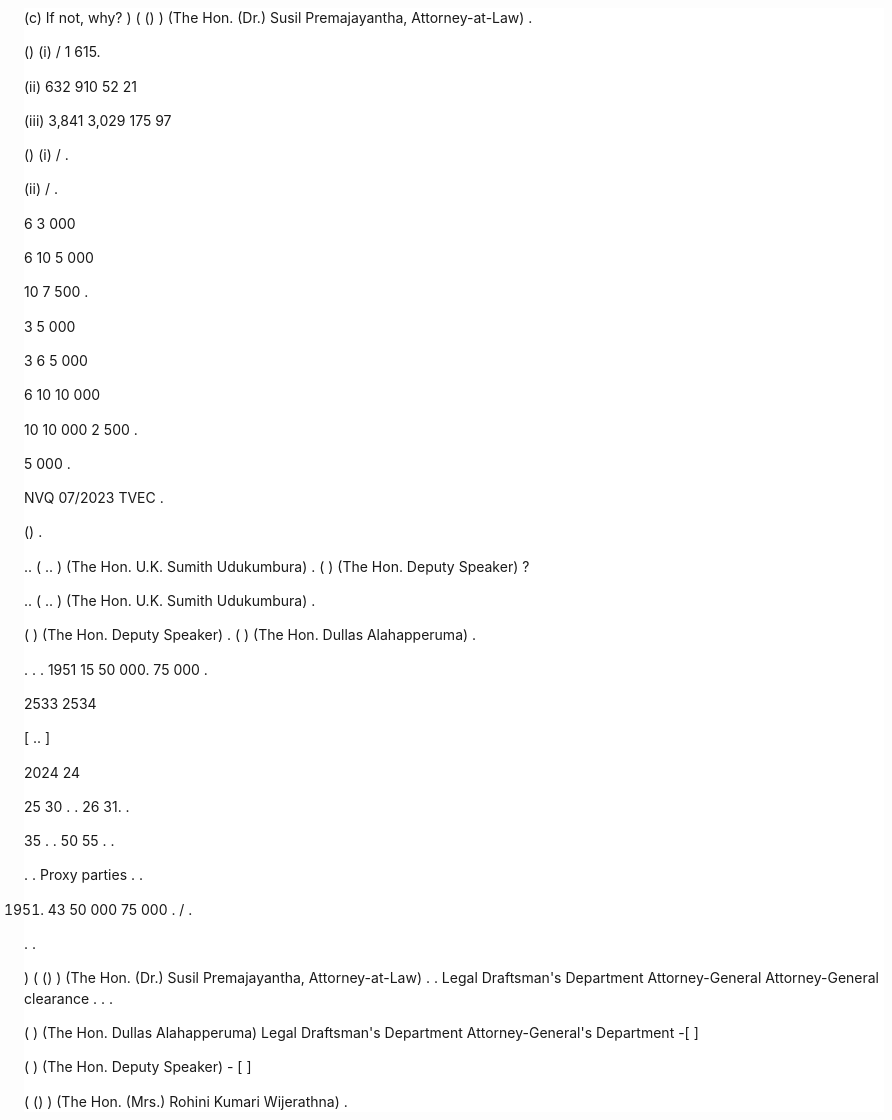 (c) If not, why? ) ( () ) (The Hon. (Dr.) Susil Premajayantha, Attorney-at-Law) .

() (i) / 1 615.

(ii) 632 910 52 21

(iii) 3,841 3,029 175 97

() (i) / .

(ii) / .

6 3 000

6 10 5 000

10 7 500 .

3 5 000

3 6 5 000

6 10 10 000

10 10 000 2 500 .

5 000 .

NVQ 07/2023 TVEC .

() .

.. ( .. ) (The Hon. U.K. Sumith Udukumbura) . ( ) (The Hon. Deputy Speaker) ?

.. ( .. ) (The Hon. U.K. Sumith Udukumbura) .

( ) (The Hon. Deputy Speaker) . ( ) (The Hon. Dullas Alahapperuma) .

. . . 1951 15 50 000. 75 000 .

2533 2534

[ .. ]

2024 24

25 30 . . 26 31. .

35 . . 50 55 . .

. . Proxy parties . .

1951. 43 50 000 75 000 . / .

. .

) ( () ) (The Hon. (Dr.) Susil Premajayantha, Attorney-at-Law) . . Legal Draftsman's Department Attorney-General Attorney-General clearance . . .

( ) (The Hon. Dullas Alahapperuma) Legal Draftsman's Department Attorney-General's Department -[ ]

( ) (The Hon. Deputy Speaker) - [ ]

( () ) (The Hon. (Mrs.) Rohini Kumari Wijerathna) .
